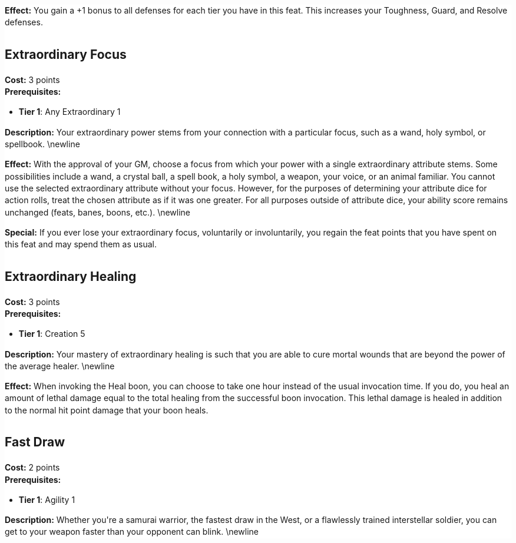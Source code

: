 **Effect:** You gain a +1 bonus to all defenses for each tier you have in this feat.
This increases your Toughness, Guard, and Resolve defenses.

## Extraordinary Focus

**Cost:** 3 points
\
**Prerequisites:**

-   **Tier 1**: Any Extraordinary 1

**Description:** Your extraordinary power stems from your connection with a particular
focus, such as a wand, holy symbol, or spellbook. \newline

**Effect:** With the approval of your GM, choose a focus from which your power with
a single extraordinary attribute stems. Some possibilities include a
wand, a crystal ball, a spell book, a holy symbol, a weapon, your voice,
or an animal familiar. You cannot use the selected extraordinary
attribute without your focus. However, for the purposes of determining
your attribute dice for action rolls, treat the chosen attribute as if
it was one greater. For all purposes outside of attribute dice, your
ability score remains unchanged (feats, banes, boons, etc.). \newline

**Special:** If you ever lose your extraordinary focus, voluntarily or
involuntarily, you regain the feat points that you have spent on this
feat and may spend them as usual.

## Extraordinary Healing

**Cost:** 3 points
\
**Prerequisites:**

-   **Tier 1**: Creation 5

**Description:** Your mastery of extraordinary healing is such that you are able to cure
mortal wounds that are beyond the power of the average healer. \newline

**Effect:** When invoking the Heal boon, you can choose to take one hour instead of
the usual invocation time. If you do, you heal an amount of lethal
damage equal to the total healing from the successful boon invocation.
This lethal damage is healed in addition to the normal hit point damage
that your boon heals.

## Fast Draw

**Cost:** 2 points
\
**Prerequisites:**

-   **Tier 1**: Agility 1

**Description:** Whether you're a samurai warrior, the fastest draw in the West, or a
flawlessly trained interstellar soldier, you can get to your weapon
faster than your opponent can blink. \newline
